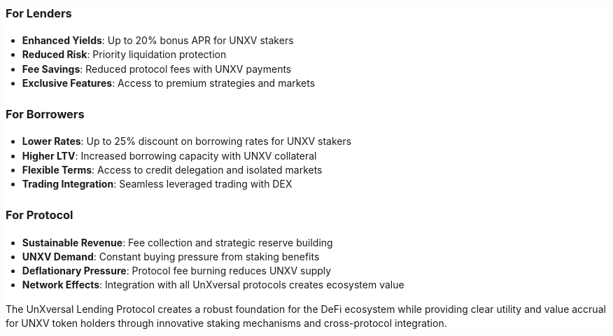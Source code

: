 ### For Lenders
- **Enhanced Yields**: Up to 20% bonus APR for UNXV stakers
- **Reduced Risk**: Priority liquidation protection
- **Fee Savings**: Reduced protocol fees with UNXV payments
- **Exclusive Features**: Access to premium strategies and markets

### For Borrowers
- **Lower Rates**: Up to 25% discount on borrowing rates for UNXV stakers
- **Higher LTV**: Increased borrowing capacity with UNXV collateral
- **Flexible Terms**: Access to credit delegation and isolated markets
- **Trading Integration**: Seamless leveraged trading with DEX

### For Protocol
- **Sustainable Revenue**: Fee collection and strategic reserve building
- **UNXV Demand**: Constant buying pressure from staking benefits
- **Deflationary Pressure**: Protocol fee burning reduces UNXV supply
- **Network Effects**: Integration with all UnXversal protocols creates ecosystem value

The UnXversal Lending Protocol creates a robust foundation for the DeFi ecosystem while providing clear utility and value accrual for UNXV token holders through innovative staking mechanisms and cross-protocol integration. 